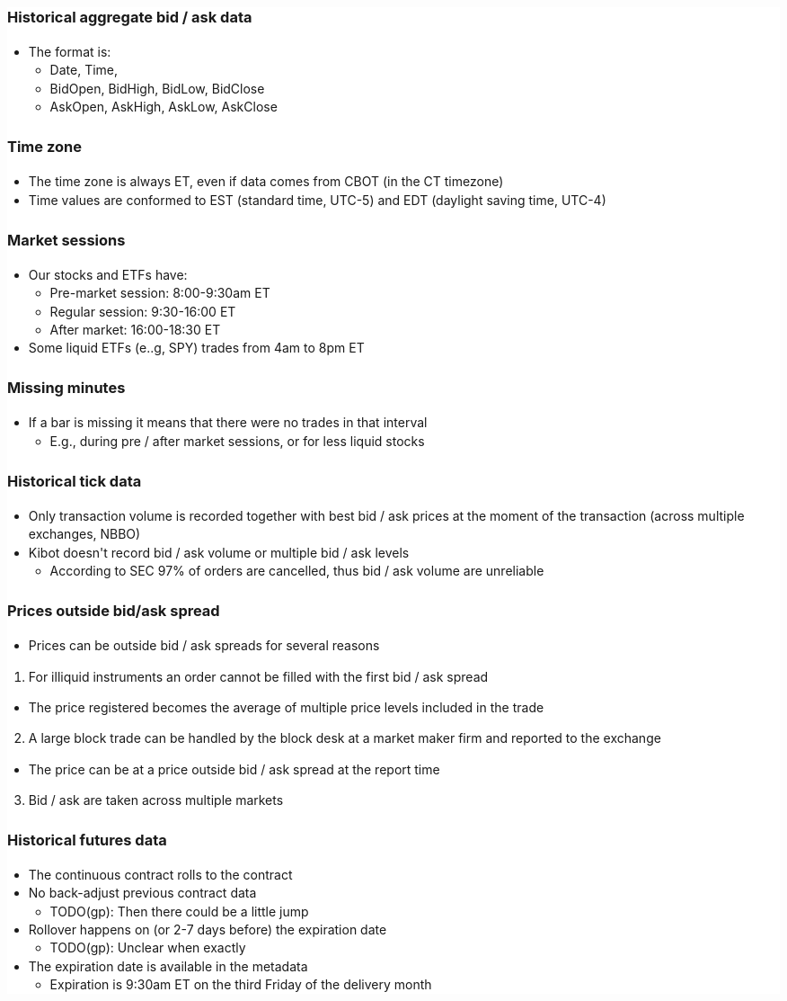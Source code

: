 ### Historical aggregate bid / ask data

- The format is:
  - Date, Time,
  - BidOpen, BidHigh, BidLow, BidClose
  - AskOpen, AskHigh, AskLow, AskClose

### Time zone

- The time zone is always ET, even if data comes from CBOT (in the CT timezone)
- Time values are conformed to EST (standard time, UTC-5) and EDT (daylight
  saving time, UTC-4)

### Market sessions

- Our stocks and ETFs have:
  - Pre-market session: 8:00-9:30am ET
  - Regular session: 9:30-16:00 ET
  - After market: 16:00-18:30 ET
- Some liquid ETFs (e..g, SPY) trades from 4am to 8pm ET

### Missing minutes

- If a bar is missing it means that there were no trades in that interval
  - E.g., during pre / after market sessions, or for less liquid stocks

### Historical tick data

- Only transaction volume is recorded together with best bid / ask prices at the
  moment of the transaction (across multiple exchanges, NBBO)
- Kibot doesn't record bid / ask volume or multiple bid / ask levels
  - According to SEC 97% of orders are cancelled, thus bid / ask volume are
    unreliable

### Prices outside bid/ask spread

- Prices can be outside bid / ask spreads for several reasons

1. For illiquid instruments an order cannot be filled with the first bid / ask
   spread

- The price registered becomes the average of multiple price levels included in
  the trade

2. A large block trade can be handled by the block desk at a market maker firm
   and reported to the exchange

- The price can be at a price outside bid / ask spread at the report time

3. Bid / ask are taken across multiple markets

### Historical futures data

- The continuous contract rolls to the contract
- No back-adjust previous contract data
  - TODO(gp): Then there could be a little jump
- Rollover happens on (or 2-7 days before) the expiration date
  - TODO(gp): Unclear when exactly
- The expiration date is available in the metadata
  - Expiration is 9:30am ET on the third Friday of the delivery month
